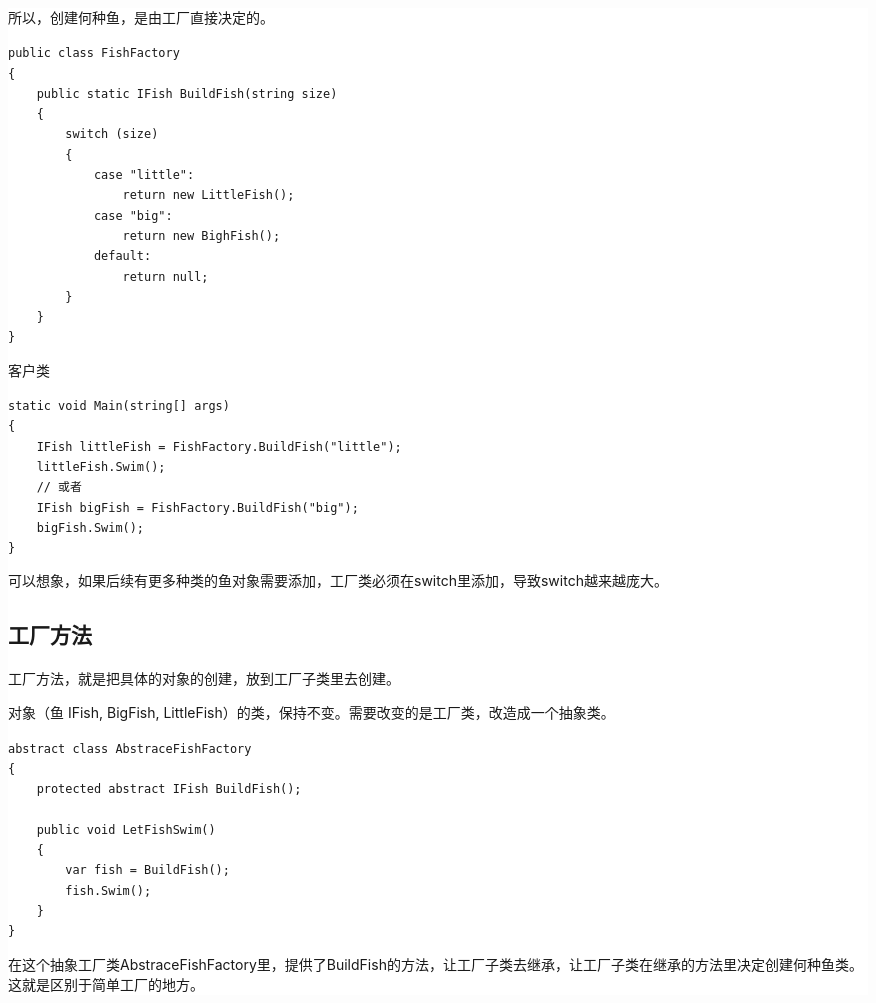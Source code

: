 所以，创建何种鱼，是由工厂直接决定的。

~~~
public class FishFactory
{
    public static IFish BuildFish(string size)
    {
        switch (size)
        {
            case "little":
                return new LittleFish();
            case "big":
                return new BighFish();
            default:
                return null;
        }
    }
}
~~~

客户类

~~~
static void Main(string[] args)
{
    IFish littleFish = FishFactory.BuildFish("little");
    littleFish.Swim();
    // 或者
    IFish bigFish = FishFactory.BuildFish("big");
    bigFish.Swim();
}
~~~

可以想象，如果后续有更多种类的鱼对象需要添加，工厂类必须在switch里添加，导致switch越来越庞大。

## 工厂方法

工厂方法，就是把具体的对象的创建，放到工厂子类里去创建。

对象（鱼 IFish, BigFish, LittleFish）的类，保持不变。需要改变的是工厂类，改造成一个抽象类。

~~~
abstract class AbstraceFishFactory
{
    protected abstract IFish BuildFish();

    public void LetFishSwim()
    {
        var fish = BuildFish();
        fish.Swim();
    }
}
~~~

在这个抽象工厂类AbstraceFishFactory里，提供了BuildFish的方法，让工厂子类去继承，让工厂子类在继承的方法里决定创建何种鱼类。这就是区别于简单工厂的地方。
